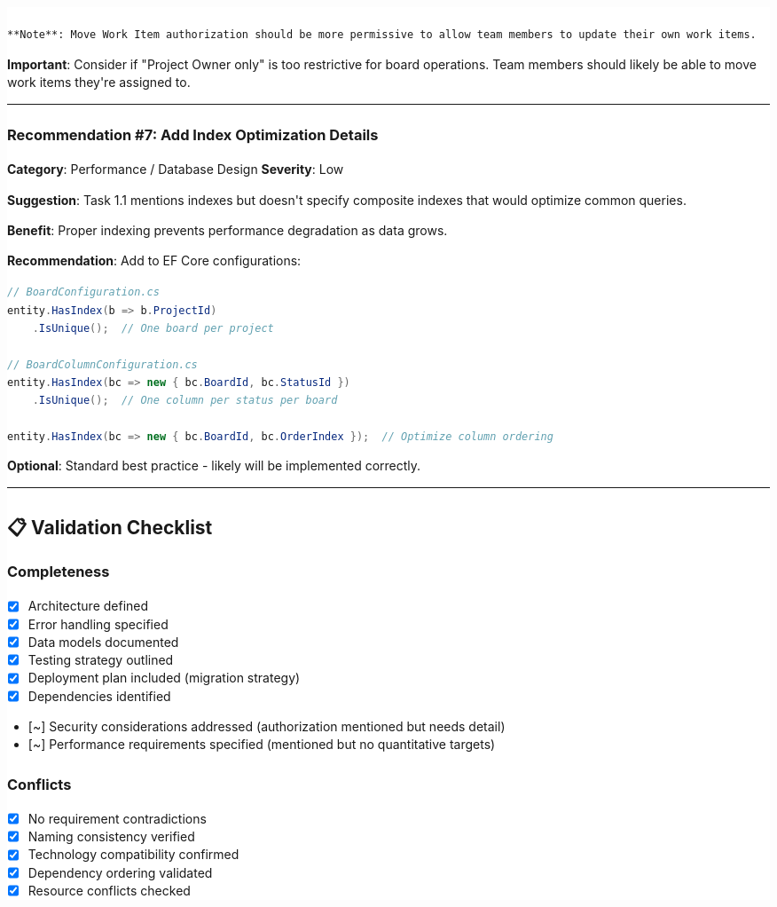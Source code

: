 ```markdown

**Note**: Move Work Item authorization should be more permissive to allow team members to update their own work items.
```

**Important**: Consider if "Project Owner only" is too restrictive for board operations. Team members should likely be able to move work items they're assigned to.

---

### Recommendation #7: Add Index Optimization Details
**Category**: Performance / Database Design
**Severity**: Low

**Suggestion**:
Task 1.1 mentions indexes but doesn't specify composite indexes that would optimize common queries.

**Benefit**:
Proper indexing prevents performance degradation as data grows.

**Recommendation**:
Add to EF Core configurations:
```csharp
// BoardConfiguration.cs
entity.HasIndex(b => b.ProjectId)
    .IsUnique();  // One board per project

// BoardColumnConfiguration.cs
entity.HasIndex(bc => new { bc.BoardId, bc.StatusId })
    .IsUnique();  // One column per status per board

entity.HasIndex(bc => new { bc.BoardId, bc.OrderIndex });  // Optimize column ordering
```

**Optional**: Standard best practice - likely will be implemented correctly.

---

## 📋 Validation Checklist

### Completeness
- [x] Architecture defined
- [x] Error handling specified
- [x] Data models documented
- [x] Testing strategy outlined
- [x] Deployment plan included (migration strategy)
- [x] Dependencies identified
- [~] Security considerations addressed (authorization mentioned but needs detail)
- [~] Performance requirements specified (mentioned but no quantitative targets)

### Conflicts
- [x] No requirement contradictions
- [x] Naming consistency verified
- [x] Technology compatibility confirmed
- [x] Dependency ordering validated
- [x] Resource conflicts checked
